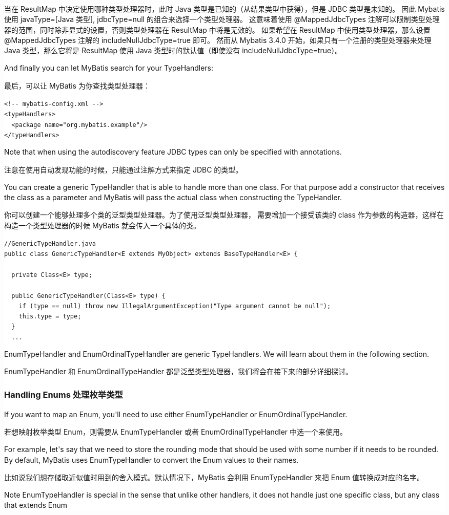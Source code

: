 当在 ResultMap 中决定使用哪种类型处理器时，此时 Java 类型是已知的（从结果类型中获得），但是 JDBC 类型是未知的。 因此 Mybatis 使用 javaType=[Java 类型], jdbcType=null 的组合来选择一个类型处理器。 这意味着使用 @MappedJdbcTypes 注解可以限制类型处理器的范围，同时除非显式的设置，否则类型处理器在 ResultMap 中将是无效的。 如果希望在 ResultMap 中使用类型处理器，那么设置 @MappedJdbcTypes 注解的 includeNullJdbcType=true 即可。 然而从 Mybatis 3.4.0 开始，如果只有一个注册的类型处理器来处理 Java 类型，那么它将是 ResultMap 使用 Java 类型时的默认值（即使没有 includeNullJdbcType=true）。

And finally you can let MyBatis search for your TypeHandlers:

最后，可以让 MyBatis 为你查找类型处理器：

```
<!-- mybatis-config.xml -->
<typeHandlers>
  <package name="org.mybatis.example"/>
</typeHandlers>
```

Note that when using the autodiscovery feature JDBC types can only be specified with annotations.

注意在使用自动发现功能的时候，只能通过注解方式来指定 JDBC 的类型。

You can create a generic TypeHandler that is able to handle more than one class. For that purpose add a constructor that receives the class as a parameter and MyBatis will pass the actual class when constructing the TypeHandler.

你可以创建一个能够处理多个类的泛型类型处理器。为了使用泛型类型处理器， 需要增加一个接受该类的 class 作为参数的构造器，这样在构造一个类型处理器的时候 MyBatis 就会传入一个具体的类。

```
//GenericTypeHandler.java
public class GenericTypeHandler<E extends MyObject> extends BaseTypeHandler<E> {

  private Class<E> type;

  public GenericTypeHandler(Class<E> type) {
    if (type == null) throw new IllegalArgumentException("Type argument cannot be null");
    this.type = type;
  }
  ...
```

EnumTypeHandler and EnumOrdinalTypeHandler are generic TypeHandlers. We will learn about them in the following section.

EnumTypeHandler 和 EnumOrdinalTypeHandler 都是泛型类型处理器，我们将会在接下来的部分详细探讨。

### Handling Enums 处理枚举类型

If you want to map an Enum, you'll need to use either EnumTypeHandler or EnumOrdinalTypeHandler.

若想映射枚举类型 Enum，则需要从 EnumTypeHandler 或者 EnumOrdinalTypeHandler 中选一个来使用。

For example, let's say that we need to store the rounding mode that should be used with some number if it needs to be rounded. By default, MyBatis uses EnumTypeHandler to convert the Enum values to their names.

比如说我们想存储取近似值时用到的舍入模式。默认情况下，MyBatis 会利用 EnumTypeHandler 来把 Enum 值转换成对应的名字。

Note EnumTypeHandler is special in the sense that unlike other handlers, it does not handle just one specific class, but any class that extends Enum 
